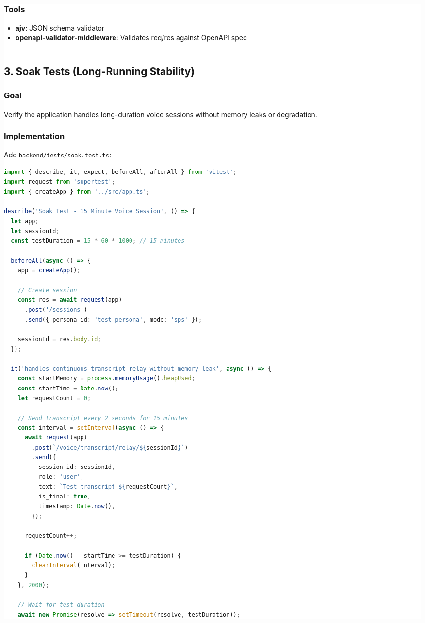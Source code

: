 ### Tools

- **ajv**: JSON schema validator
- **openapi-validator-middleware**: Validates req/res against OpenAPI spec

---

## 3. Soak Tests (Long-Running Stability)

### Goal

Verify the application handles long-duration voice sessions without memory leaks or degradation.

### Implementation

Add `backend/tests/soak.test.ts`:

```typescript
import { describe, it, expect, beforeAll, afterAll } from 'vitest';
import request from 'supertest';
import { createApp } from '../src/app.ts';

describe('Soak Test - 15 Minute Voice Session', () => {
  let app;
  let sessionId;
  const testDuration = 15 * 60 * 1000; // 15 minutes
  
  beforeAll(async () => {
    app = createApp();
    
    // Create session
    const res = await request(app)
      .post('/sessions')
      .send({ persona_id: 'test_persona', mode: 'sps' });
    
    sessionId = res.body.id;
  });

  it('handles continuous transcript relay without memory leak', async () => {
    const startMemory = process.memoryUsage().heapUsed;
    const startTime = Date.now();
    let requestCount = 0;
    
    // Send transcript every 2 seconds for 15 minutes
    const interval = setInterval(async () => {
      await request(app)
        .post(`/voice/transcript/relay/${sessionId}`)
        .send({
          session_id: sessionId,
          role: 'user',
          text: `Test transcript ${requestCount}`,
          is_final: true,
          timestamp: Date.now(),
        });
      
      requestCount++;
      
      if (Date.now() - startTime >= testDuration) {
        clearInterval(interval);
      }
    }, 2000);
    
    // Wait for test duration
    await new Promise(resolve => setTimeout(resolve, testDuration));
```